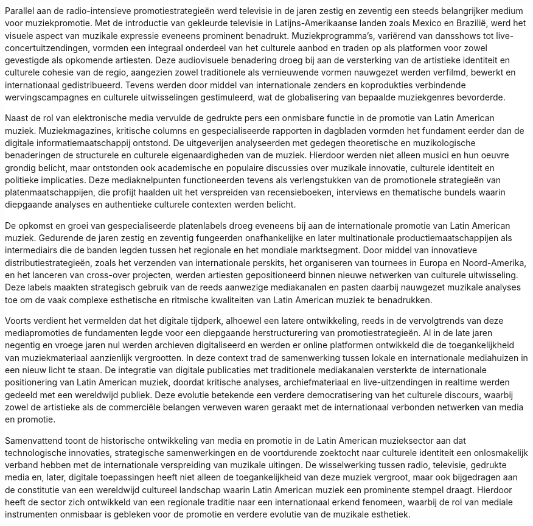 Parallel aan de radio-intensieve promotiestrategieën werd televisie in de jaren zestig en zeventig
een steeds belangrijker medium voor muziekpromotie. Met de introductie van gekleurde televisie in
Latijns-Amerikaanse landen zoals Mexico en Brazilië, werd het visuele aspect van muzikale expressie
eveneens prominent benadrukt. Muziekprogramma’s, variërend van dansshows tot
live-concertuitzendingen, vormden een integraal onderdeel van het culturele aanbod en traden op als
platformen voor zowel gevestigde als opkomende artiesten. Deze audiovisuele benadering droeg bij aan
de versterking van de artistieke identiteit en culturele cohesie van de regio, aangezien zowel
traditionele als vernieuwende vormen nauwgezet werden verfilmd, bewerkt en internationaal
gedistribueerd. Tevens werden door middel van internationale zenders en koprodukties verbindende
wervingscampagnes en culturele uitwisselingen gestimuleerd, wat de globalisering van bepaalde
muziekgenres bevorderde.

Naast de rol van elektronische media vervulde de gedrukte pers een onmisbare functie in de promotie
van Latin American muziek. Muziekmagazines, kritische columns en gespecialiseerde rapporten in
dagbladen vormden het fundament eerder dan de digitale informatiemaatschappij ontstond. De
uitgeverijen analyseerden met gedegen theoretische en muzikologische benaderingen de structurele en
culturele eigenaardigheden van de muziek. Hierdoor werden niet alleen musici en hun oeuvre grondig
belicht, maar ontstonden ook academische en populaire discussies over muzikale innovatie, culturele
identiteit en politieke implicaties. Deze mediaknelpunten functioneerden tevens als verlengstukken
van de promotionele strategieën van platenmaatschappijen, die profijt haalden uit het verspreiden
van recensieboeken, interviews en thematische bundels waarin diepgaande analyses en authentieke
culturele contexten werden belicht.

De opkomst en groei van gespecialiseerde platenlabels droeg eveneens bij aan de internationale
promotie van Latin American muziek. Gedurende de jaren zestig en zeventig fungeerden onafhankelijke
en later multinationale productiemaatschappijen als intermediairs die de banden legden tussen het
regionale en het mondiale marktsegment. Door middel van innovatieve distributiestrategieën, zoals
het verzenden van internationale perskits, het organiseren van tournees in Europa en Noord-Amerika,
en het lanceren van cross-over projecten, werden artiesten gepositioneerd binnen nieuwe netwerken
van culturele uitwisseling. Deze labels maakten strategisch gebruik van de reeds aanwezige
mediakanalen en pasten daarbij nauwgezet muzikale analyses toe om de vaak complexe esthetische en
ritmische kwaliteiten van Latin American muziek te benadrukken.

Voorts verdient het vermelden dat het digitale tijdperk, alhoewel een latere ontwikkeling, reeds in
de vervolgtrends van deze mediapromoties de fundamenten legde voor een diepgaande herstructurering
van promotiestrategieën. Al in de late jaren negentig en vroege jaren nul werden archieven
digitaliseerd en werden er online platformen ontwikkeld die de toegankelijkheid van muziekmateriaal
aanzienlijk vergrootten. In deze context trad de samenwerking tussen lokale en internationale
mediahuizen in een nieuw licht te staan. De integratie van digitale publicaties met traditionele
mediakanalen versterkte de internationale positionering van Latin American muziek, doordat kritische
analyses, archiefmateriaal en live-uitzendingen in realtime werden gedeeld met een wereldwijd
publiek. Deze evolutie betekende een verdere democratisering van het culturele discours, waarbij
zowel de artistieke als de commerciële belangen verweven waren geraakt met de internationaal
verbonden netwerken van media en promotie.

Samenvattend toont de historische ontwikkeling van media en promotie in de Latin American
muzieksector aan dat technologische innovaties, strategische samenwerkingen en de voortdurende
zoektocht naar culturele identiteit een onlosmakelijk verband hebben met de internationale
verspreiding van muzikale uitingen. De wisselwerking tussen radio, televisie, gedrukte media en,
later, digitale toepassingen heeft niet alleen de toegankelijkheid van deze muziek vergroot, maar
ook bijgedragen aan de constitutie van een wereldwijd cultureel landschap waarin Latin American
muziek een prominente stempel draagt. Hierdoor heeft de sector zich ontwikkeld van een regionale
traditie naar een internationaal erkend fenomeen, waarbij de rol van mediale instrumenten onmisbaar
is gebleken voor de promotie en verdere evolutie van de muzikale esthetiek.
